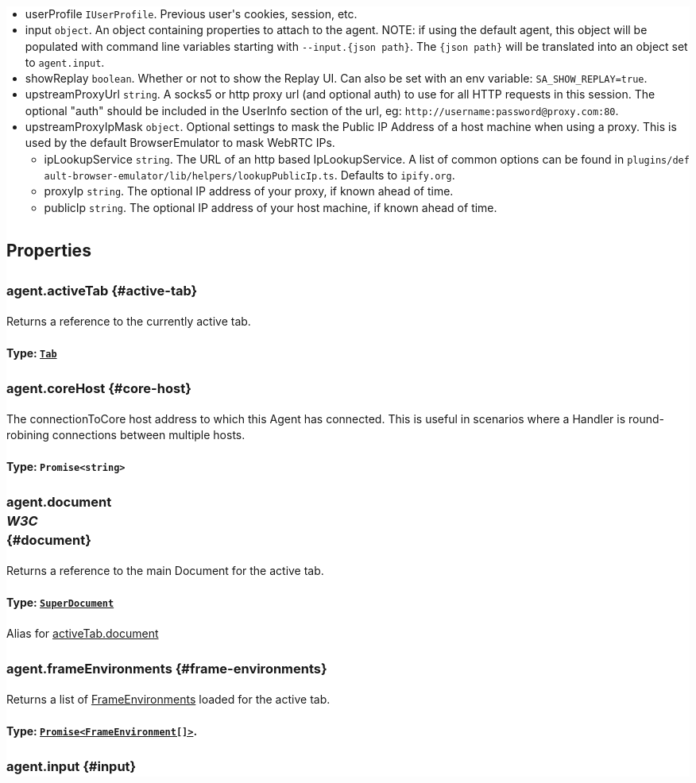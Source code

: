   - userProfile `IUserProfile`. Previous user's cookies, session, etc.
  - input `object`. An object containing properties to attach to the agent. NOTE: if using the default agent, this object will be populated with command line variables starting with `--input.{json path}`. The `{json path}` will be translated into an object set to `agent.input`.
  - showReplay `boolean`. Whether or not to show the Replay UI. Can also be set with an env variable: `SA_SHOW_REPLAY=true`.
  - upstreamProxyUrl `string`. A socks5 or http proxy url (and optional auth) to use for all HTTP requests in this session. The optional "auth" should be included in the UserInfo section of the url, eg: `http://username:password@proxy.com:80`.
  - upstreamProxyIpMask `object`. Optional settings to mask the Public IP Address of a host machine when using a proxy. This is used by the default BrowserEmulator to mask WebRTC IPs.
    - ipLookupService `string`. The URL of an http based IpLookupService. A list of common options can be found in `plugins/default-browser-emulator/lib/helpers/lookupPublicIp.ts`. Defaults to `ipify.org`. 
    - proxyIp `string`. The optional IP address of your proxy, if known ahead of time.
    - publicIp `string`. The optional IP address of your host machine, if known ahead of time.


## Properties

### agent.activeTab {#active-tab}

Returns a reference to the currently active tab.

#### **Type**: [`Tab`](/docs/basic-interfaces/tab)

### agent.coreHost {#core-host}

The connectionToCore host address to which this Agent has connected. This is useful in scenarios where a Handler is round-robining connections between multiple hosts.

#### **Type**: `Promise<string>`

### agent.document <div class="specs"><i>W3C</i></div> {#document}

Returns a reference to the main Document for the active tab.

#### **Type**: [`SuperDocument`](/docs/awaited-dom/super-document)

Alias for [activeTab.document](/docs/basic-interfaces/tab#document)

### agent.frameEnvironments {#frame-environments}

Returns a list of [FrameEnvironments](/docs/basic-interfaces/frame-environment) loaded for the active tab.

#### **Type**: [`Promise<FrameEnvironment[]>`](/docs/basic-interfaces/frame-environment).

### agent.input {#input}
